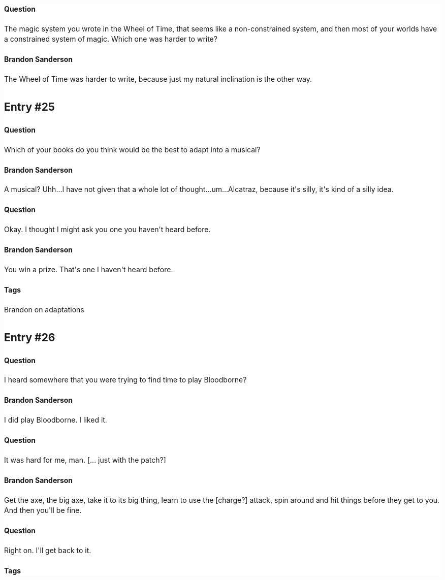 #### Question

The magic system you wrote in the Wheel of Time, that seems like a non-constrained system, and then most of your worlds have a constrained system of magic. Which one was harder to write?

#### Brandon Sanderson

The Wheel of Time was harder to write, because just my natural inclination is the other way.

## Entry #25

#### Question

Which of your books do you think would be the best to adapt into a musical?

#### Brandon Sanderson

A musical? Uhh...I have not given that a whole lot of thought...um...Alcatraz, because it's silly, it's kind of a silly idea.

#### Question

Okay. I thought I might ask you one you haven't heard before.

#### Brandon Sanderson

You win a prize. That's one I haven't heard before.

#### Tags

Brandon on adaptations

## Entry #26

#### Question

I heard somewhere that you were trying to find time to play Bloodborne?

#### Brandon Sanderson

I did play Bloodborne. I liked it.

#### Question

It was hard for me, man. [... just with the patch?]

#### Brandon Sanderson

Get the axe, the big axe, take it to its big thing, learn to use the [charge?] attack, spin around and hit things before they get to you. And then you'll be fine.

#### Question

Right on. I'll get back to it.

#### Tags
